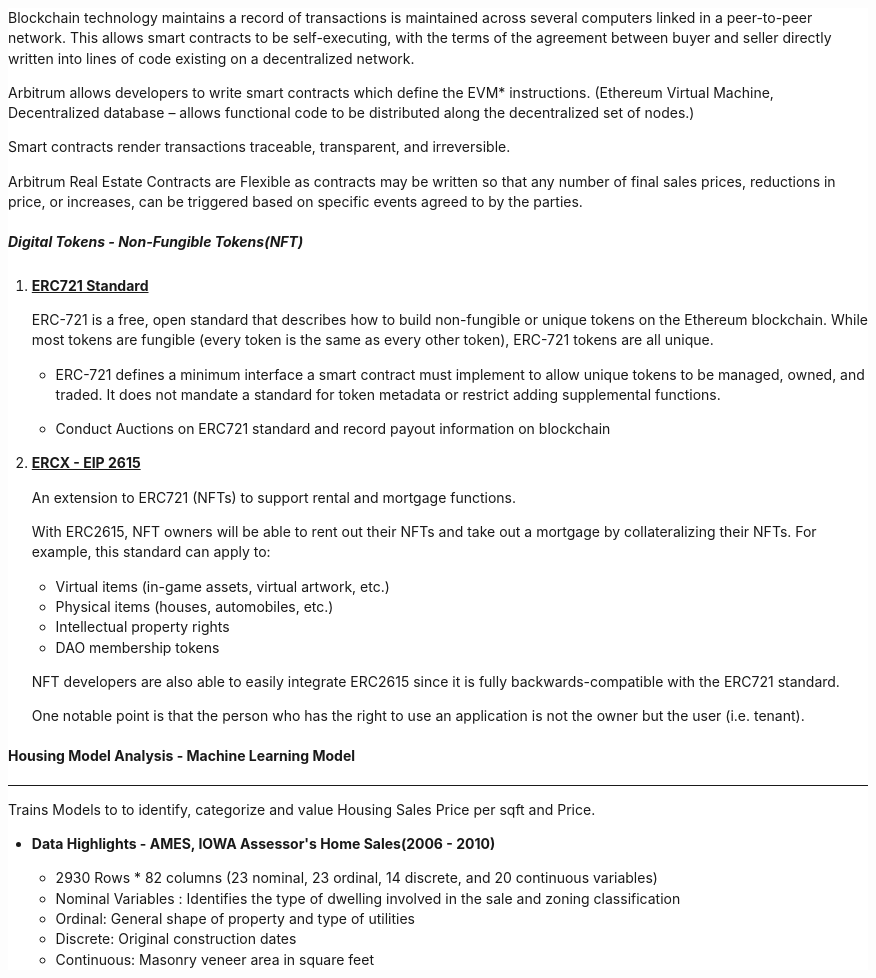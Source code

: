 Blockchain technology maintains a record of transactions is maintained across several computers linked in a peer-to-peer network. This allows smart contracts to be self-executing, with the terms of the agreement between buyer and seller directly written into lines of code existing on a decentralized network.

Arbitrum allows developers to write smart contracts which define the EVM* instructions. (Ethereum Virtual Machine, Decentralized database – allows functional code to be distributed along the decentralized set of nodes.)

Smart contracts render transactions traceable, transparent, and irreversible.

Arbitrum Real Estate Contracts are Flexible as contracts may be written so that any number of final sales prices, reductions in price, or increases, can be triggered based on specific events agreed to by the parties.

##### Digital Tokens - Non-Fungible Tokens(NFT)

1. **[ERC721 Standard](https://eips.ethereum.org/EIPS/eip-721)**

      ERC-721 is a free, open standard that describes how to build non-fungible or unique tokens on the Ethereum blockchain. While most tokens are fungible (every token is the same as every other token), ERC-721 tokens are all unique.
    
    * ERC-721 defines a minimum interface a smart contract must implement to allow unique tokens to be managed, owned, and traded. It does not mandate a standard for token metadata or restrict adding supplemental functions.
    
    * Conduct Auctions on ERC721 standard and record payout information on blockchain
    
    
2. **[ERCX - EIP 2615](https://github.com/kohshiba/ERC-X)**

      An extension to ERC721 (NFTs) to support rental and mortgage functions.
      
      With ERC2615, NFT owners will be able to rent out their NFTs and take out a mortgage by collateralizing their NFTs. For example, this standard can apply to:

    * Virtual items (in-game assets, virtual artwork, etc.)
    * Physical items (houses, automobiles, etc.)
    * Intellectual property rights
    * DAO membership tokens
    
     NFT developers are also able to easily integrate ERC2615 since it is fully backwards-compatible with the ERC721 standard. 
     
     One notable point is that the person who has the right to use an application is not the owner but the user (i.e. tenant).


    
    
#### Housing Model Analysis - Machine Learning Model
---
Trains Models to to identify, categorize and value Housing Sales Price per sqft and Price. 
    
* **Data Highlights - AMES, IOWA Assessor's Home Sales(2006 - 2010)**
      
     * 2930 Rows * 82 columns (23 nominal, 23 ordinal, 14 discrete, and 20 continuous variables)
     * Nominal Variables : Identifies the type of dwelling involved in the sale and zoning classification
     * Ordinal: General shape of property and type of utilities
     * Discrete: Original construction dates
     * Continuous: Masonry veneer area in square feet
